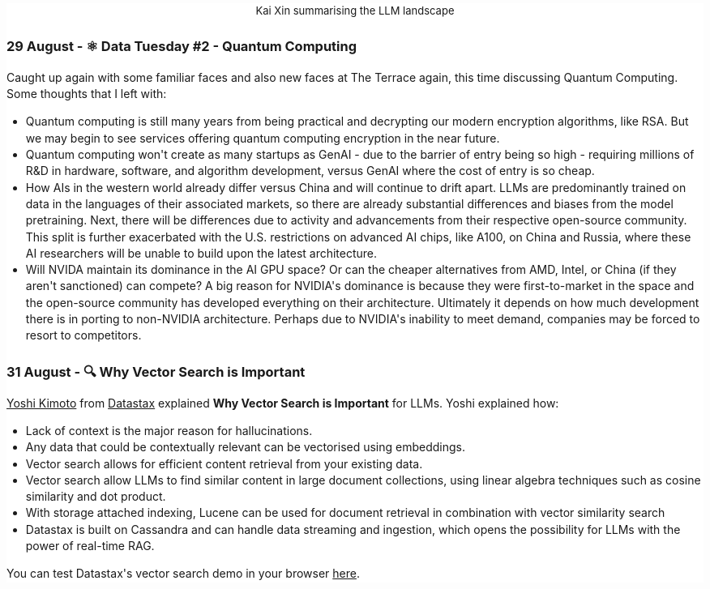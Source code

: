 <p style="text-align: center;font-size:13px; margin-top: -20px;">Kai Xin summarising the LLM landscape</p>

### 29 August - ⚛️ Data Tuesday #2 - Quantum Computing

Caught up again with some familiar faces and also new faces at The Terrace again, this time discussing Quantum Computing. Some thoughts that I left with:

* Quantum computing is still many years from being practical and decrypting our modern encryption algorithms, like RSA. But we may begin to see services offering quantum computing encryption in the near future.
* Quantum computing won't create as many startups as GenAI - due to the barrier of entry being so high - requiring millions of R&D in hardware, software, and algorithm development, versus GenAI where the cost of entry is so cheap.
* How AIs in the western world already differ versus China and will continue to drift apart. LLMs are predominantly trained on data in the languages of their associated markets, so there are already substantial differences and biases from the model pretraining. Next, there will be differences due to activity and advancements from their respective open-source community. This split is further exacerbated with the U.S. restrictions on advanced AI chips, like A100, on China and Russia, where these AI researchers will be unable to build upon the latest architecture.
* Will NVIDA maintain its dominance in the AI GPU space? Or can the cheaper alternatives from AMD, Intel, or China (if they aren't sanctioned) can compete? A big reason for NVIDIA's dominance is because they were first-to-market in the space and the open-source community has developed everything on their architecture. Ultimately it depends on how much development there is in porting to non-NVIDIA architecture. Perhaps due to NVIDIA's inability to meet demand, companies may be forced to resort to competitors.

### 31 August - 🔍 Why Vector Search is Important

[Yoshi Kimoto](https://www.linkedin.com/in/yoshinobukimoto/) from [Datastax](https://www.datastax.com/) explained **Why Vector Search is Important** for LLMs. Yoshi explained how:

* Lack of context is the major reason for hallucinations.
* Any data that could be contextually relevant can be vectorised using embeddings.
* Vector search allows for efficient content retrieval from your existing data.
* Vector search allow LLMs to find similar content in large document collections, using linear algebra techniques such as cosine similarity and dot product.
* With storage attached indexing, Lucene can be used for document retrieval in combination with vector similarity search
* Datastax is built on Cassandra and can handle data streaming and ingestion, which opens the possibility for LLMs with the power of real-time RAG.

You can test Datastax's vector search demo in your browser [here](https://docs.datastax.com/en/astra-serverless/docs/vector-search/quickstarts.html).
